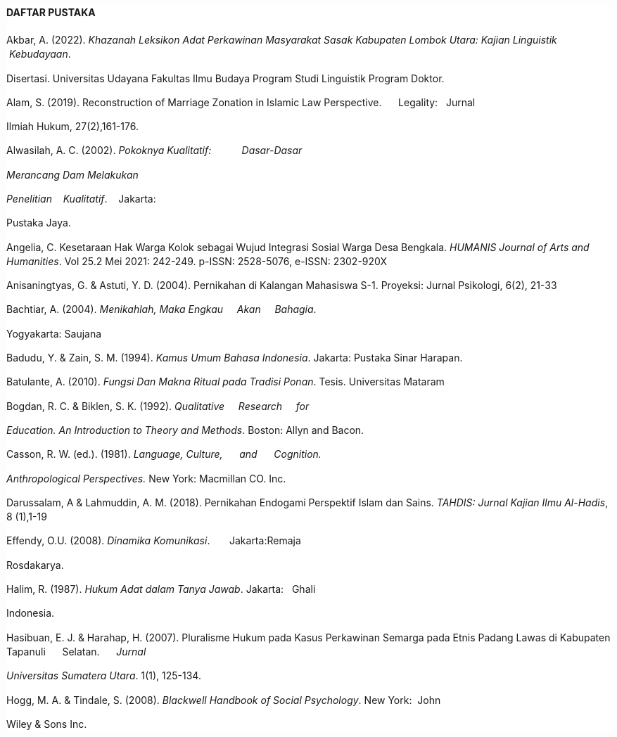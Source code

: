 <h4><a name="bookmark30"></a><span class="font3" style="font-weight:bold;"><a name="bookmark31"></a>DAFTAR PUSTAKA</span></h4>
<p><span class="font3">Akbar, A. (2022). </span><span class="font3" style="font-style:italic;">Khazanah Leksikon Adat Perkawinan Masyarakat Sasak Kabupaten Lombok Utara: Kajian Linguistik &nbsp;Kebudayaan</span><span class="font3">.</span></p>
<p><span class="font3">Disertasi. Universitas Udayana Fakultas Ilmu Budaya Program Studi Linguistik Program Doktor.</span></p>
<p><span class="font3">Alam, S. (2019). Reconstruction of Marriage Zonation in Islamic Law Perspective. &nbsp;&nbsp;&nbsp;&nbsp;&nbsp;Legality: &nbsp;&nbsp;Jurnal</span></p>
<p><span class="font3">Ilmiah Hukum, 27(2),161-176.</span></p>
<p><span class="font3">Alwasilah, A. C. (2002). </span><span class="font3" style="font-style:italic;">Pokoknya Kualitatif: &nbsp;&nbsp;&nbsp;&nbsp;&nbsp;&nbsp;&nbsp;&nbsp;&nbsp;&nbsp;Dasar-Dasar</span></p>
<p><span class="font3" style="font-style:italic;">Merancang Dam Melakukan</span></p>
<p><span class="font3" style="font-style:italic;">Penelitian &nbsp;&nbsp;&nbsp;Kualitatif</span><span class="font3">. &nbsp;&nbsp;&nbsp;Jakarta:</span></p>
<p><span class="font3">Pustaka Jaya.</span></p>
<p><span class="font3">Angelia, C. Kesetaraan Hak Warga Kolok sebagai Wujud Integrasi Sosial Warga Desa Bengkala. </span><span class="font3" style="font-style:italic;">HUMANIS Journal of Arts and Humanities</span><span class="font3">. Vol 25.2 Mei 2021: 242-249. p-ISSN: 2528-5076, e-ISSN: 2302-920X</span></p>
<p><span class="font3">Anisaningtyas, G. &amp;&nbsp;Astuti, Y. D. (2004). Pernikahan di Kalangan Mahasiswa S-1. Proyeksi: Jurnal Psikologi, 6(2), 21-33</span></p>
<p><span class="font3">Bachtiar, A. (2004). </span><span class="font3" style="font-style:italic;">Menikahlah, Maka Engkau &nbsp;&nbsp;&nbsp;&nbsp;Akan &nbsp;&nbsp;&nbsp;&nbsp;Bahagia</span><span class="font3">.</span></p>
<p><span class="font3">Yogyakarta: Saujana</span></p>
<p><span class="font3">Badudu, Y. &amp;&nbsp;Zain, S. M. (1994). </span><span class="font3" style="font-style:italic;">Kamus Umum Bahasa Indonesia</span><span class="font3">. Jakarta: Pustaka Sinar Harapan.</span></p>
<p><span class="font3">Batulante, A. (2010). </span><span class="font3" style="font-style:italic;">Fungsi Dan Makna Ritual pada Tradisi Ponan</span><span class="font3">. Tesis. Universitas Mataram</span></p>
<p><span class="font3">Bogdan, R. C. &amp;&nbsp;Biklen, S. K. (1992). </span><span class="font3" style="font-style:italic;">Qualitative &nbsp;&nbsp;&nbsp;&nbsp;Research &nbsp;&nbsp;&nbsp;&nbsp;for</span></p>
<p><span class="font3" style="font-style:italic;">Education. An Introduction to Theory and Methods</span><span class="font3">. Boston: Allyn and Bacon.</span></p>
<p><span class="font3">Casson, R. W. (ed.). (1981). </span><span class="font3" style="font-style:italic;">Language, Culture, &nbsp;&nbsp;&nbsp;&nbsp;&nbsp;and &nbsp;&nbsp;&nbsp;&nbsp;&nbsp;Cognition.</span></p>
<p><span class="font3" style="font-style:italic;">Anthropological Perspectives.</span><span class="font3"> New York: Macmillan CO. Inc.</span></p>
<p><span class="font3">Darussalam, A &amp;&nbsp;Lahmuddin, A. M. (2018). Pernikahan Endogami Perspektif Islam dan Sains. </span><span class="font3" style="font-style:italic;">TAHDIS: Jurnal Kajian Ilmu Al-Hadis</span><span class="font3">, 8 (1),1-19</span></p>
<p><span class="font3">Effendy, O.U. (2008). </span><span class="font3" style="font-style:italic;">Dinamika Komunikasi</span><span class="font3">. &nbsp;&nbsp;&nbsp;&nbsp;&nbsp;&nbsp;Jakarta:Remaja</span></p>
<p><span class="font3">Rosdakarya.</span></p>
<p><span class="font3">Halim, R. (1987). </span><span class="font3" style="font-style:italic;">Hukum Adat dalam Tanya Jawab</span><span class="font3">. Jakarta: &nbsp;&nbsp;Ghali</span></p>
<p><span class="font3">Indonesia.</span></p>
<p><span class="font3">Hasibuan, E. J. &amp;&nbsp;Harahap, H. (2007). Pluralisme Hukum pada Kasus Perkawinan Semarga pada Etnis Padang Lawas di Kabupaten Tapanuli &nbsp;&nbsp;&nbsp;&nbsp;&nbsp;Selatan. &nbsp;&nbsp;&nbsp;&nbsp;&nbsp;</span><span class="font3" style="font-style:italic;">Jurnal</span></p>
<p><span class="font3" style="font-style:italic;">Universitas Sumatera Utara</span><span class="font3">. 1(1), 125-134.</span></p>
<p><span class="font3">Hogg, M. A. &amp;&nbsp;Tindale, S. (2008). </span><span class="font3" style="font-style:italic;">Blackwell Handbook of Social Psychology</span><span class="font3">. New York: &nbsp;John</span></p>
<p><span class="font3">Wiley &amp;&nbsp;Sons Inc.</span></p>